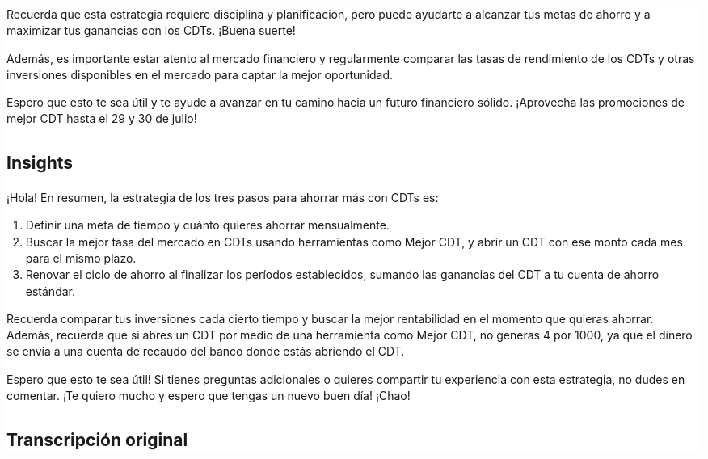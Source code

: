 Recuerda que esta estrategia requiere disciplina y planificación, pero puede ayudarte a alcanzar tus metas de ahorro y a maximizar tus ganancias con los CDTs. ¡Buena suerte!

Además, es importante estar atento al mercado financiero y regularmente comparar las tasas de rendimiento de los CDTs y otras inversiones disponibles en el mercado para captar la mejor oportunidad.

Espero que esto te sea útil y te ayude a avanzar en tu camino hacia un futuro financiero sólido. ¡Aprovecha las promociones de mejor CDT hasta el 29 y 30 de julio!

## Insights

¡Hola! En resumen, la estrategia de los tres pasos para ahorrar más con CDTs es:

1. Definir una meta de tiempo y cuánto quieres ahorrar mensualmente.
2. Buscar la mejor tasa del mercado en CDTs usando herramientas como Mejor CDT, y abrir un CDT con ese monto cada mes para el mismo plazo.
3. Renovar el ciclo de ahorro al finalizar los períodos establecidos, sumando las ganancias del CDT a tu cuenta de ahorro estándar.

Recuerda comparar tus inversiones cada cierto tiempo y buscar la mejor rentabilidad en el momento que quieras ahorrar. Además, recuerda que si abres un CDT por medio de una herramienta como Mejor CDT, no generas 4 por 1000, ya que el dinero se envía a una cuenta de recaudo del banco donde estás abriendo el CDT.

Espero que esto te sea útil! Si tienes preguntas adicionales o quieres compartir tu experiencia con esta estrategia, no dudes en comentar. ¡Te quiero mucho y espero que tengas un nuevo buen día! ¡Chao!

## Transcripción original
